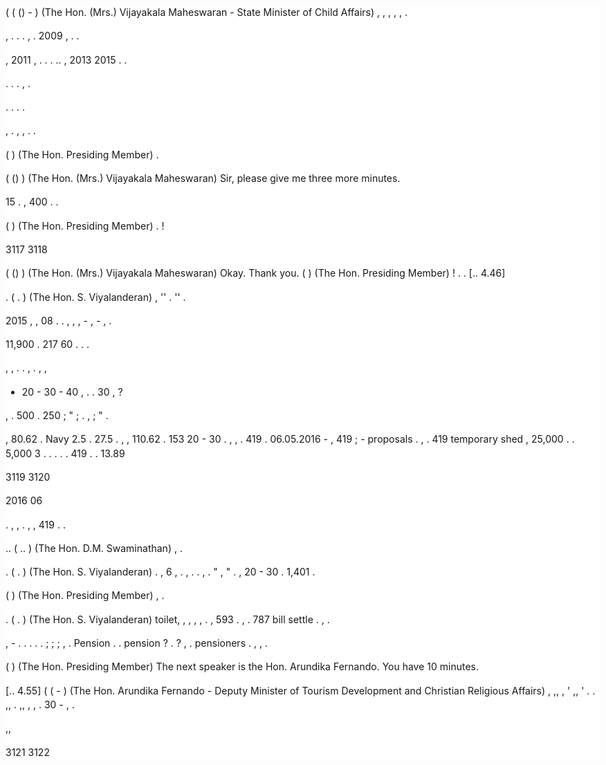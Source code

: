 ( ( () - ) (The Hon. (Mrs.) Vijayakala Maheswaran - State Minister of Child Affairs) , , , , , .

, . . . , . 2009 , . .

, 2011 , . . . .. , 2013 2015 . .

. . . , .

. . . .

, . , , . .

( ) (The Hon. Presiding Member) .

( () ) (The Hon. (Mrs.) Vijayakala Maheswaran) Sir, please give me three more minutes.

15 . , 400 . .

( ) (The Hon. Presiding Member) . !

3117 3118

( () ) (The Hon. (Mrs.) Vijayakala Maheswaran) Okay. Thank you. ( ) (The Hon. Presiding Member) ! . . [.. 4.46]

. ( . ) (The Hon. S. Viyalanderan) , '' . '' .

2015 , , 08 . . , , , - , - , .

11,900 . 217 60 . . .

, , . . , . , ,

- 20 - 30 - 40 , . . 30 , ?

, . 500 . 250 ; " ; . , ; " .

, 80.62 . Navy 2.5 . 27.5 . , , 110.62 . 153 20 - 30 . , , . 419 . 06.05.2016 - , 419 ; - proposals . , . 419 temporary shed , 25,000 . . 5,000 3 . . . . . 419 . . 13.89

3119 3120

2016 06

. , , . , , 419 . .

.. ( .. ) (The Hon. D.M. Swaminathan) , .

. ( . ) (The Hon. S. Viyalanderan) . , 6 , . , . . , . " , " . , 20 - 30 . 1,401 .

( ) (The Hon. Presiding Member) , .

. ( . ) (The Hon. S. Viyalanderan) toilet, , , , , . , 593 . , . 787 bill settle . , .

, - . . . . . ; ; ; , . Pension . . pension ? . ? , . pensioners . , , .

( ) (The Hon. Presiding Member) The next speaker is the Hon. Arundika Fernando. You have 10 minutes.

[.. 4.55] ( ( - ) (The Hon. Arundika Fernando - Deputy Minister of Tourism Development and Christian Religious Affairs) , ,, , ' ,, ' . . ,, . ,, , , . 30 - , .

,,

3121 3122
